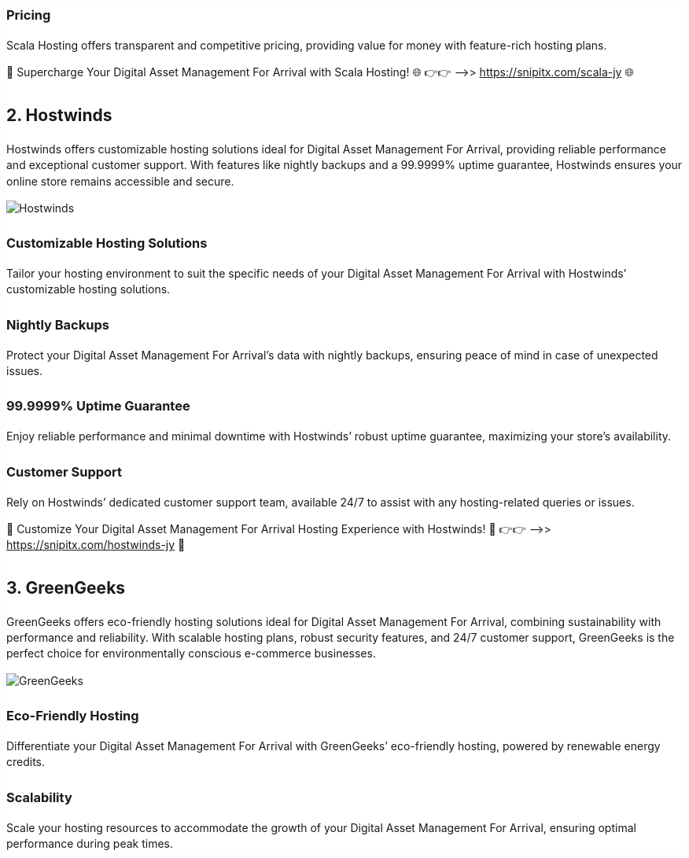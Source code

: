### Pricing
Scala Hosting offers transparent and competitive pricing, providing value for money with feature-rich hosting plans.

🚀 Supercharge Your Digital Asset Management For Arrival with Scala Hosting! 🌐
👉👉 -->> https://snipitx.com/scala-jy 🌐

## 2. Hostwinds

Hostwinds offers customizable hosting solutions ideal for Digital Asset Management For Arrival, providing reliable performance and exceptional customer support. With features like nightly backups and a 99.9999% uptime guarantee, Hostwinds ensures your online store remains accessible and secure.

![Hostwinds](https://i.imgur.com/53aSNXx.jpeg "Hostwinds Hosting")

### Customizable Hosting Solutions
Tailor your hosting environment to suit the specific needs of your Digital Asset Management For Arrival with Hostwinds’ customizable hosting solutions.

### Nightly Backups
Protect your Digital Asset Management For Arrival’s data with nightly backups, ensuring peace of mind in case of unexpected issues.

### 99.9999% Uptime Guarantee
Enjoy reliable performance and minimal downtime with Hostwinds’ robust uptime guarantee, maximizing your store’s availability.

### Customer Support
Rely on Hostwinds’ dedicated customer support team, available 24/7 to assist with any hosting-related queries or issues.

🌟 Customize Your Digital Asset Management For Arrival Hosting Experience with Hostwinds! 🚀
👉👉 -->> https://snipitx.com/hostwinds-jy 🚀


## 3. GreenGeeks

GreenGeeks offers eco-friendly hosting solutions ideal for Digital Asset Management For Arrival, combining sustainability with performance and reliability. With scalable hosting plans, robust security features, and 24/7 customer support, GreenGeeks is the perfect choice for environmentally conscious e-commerce businesses.

![GreenGeeks](https://i.imgur.com/eEwuntu.jpg "GreenGeeks Hosting")

### Eco-Friendly Hosting
Differentiate your Digital Asset Management For Arrival with GreenGeeks’ eco-friendly hosting, powered by renewable energy credits.

### Scalability
Scale your hosting resources to accommodate the growth of your Digital Asset Management For Arrival, ensuring optimal performance during peak times.
